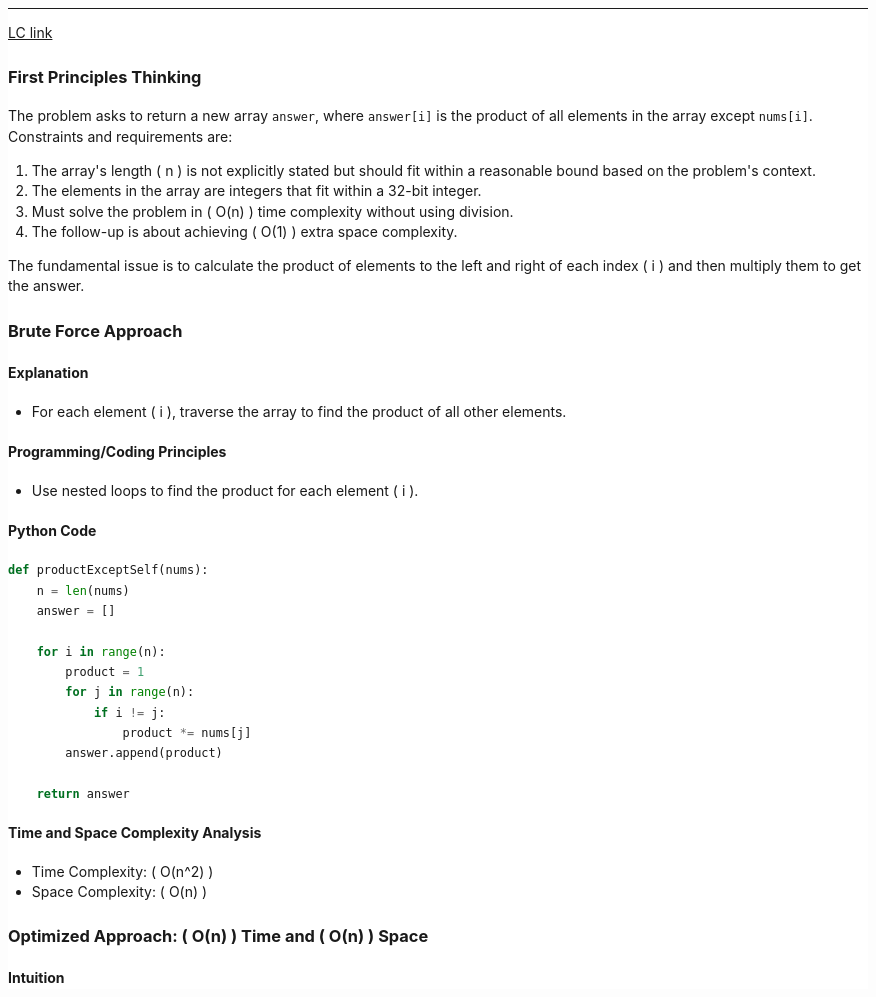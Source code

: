 
---
[LC link](https://leetcode.com/problems/product-of-array-except-self/)
### First Principles Thinking

The problem asks to return a new array `answer`, where `answer[i]` is the product of all elements in the array except `nums[i]`. Constraints and requirements are:

1. The array's length \( n \) is not explicitly stated but should fit within a reasonable bound based on the problem's context.
2. The elements in the array are integers that fit within a 32-bit integer.
3. Must solve the problem in \( O(n) \) time complexity without using division.
4. The follow-up is about achieving \( O(1) \) extra space complexity.

The fundamental issue is to calculate the product of elements to the left and right of each index \( i \) and then multiply them to get the answer.

### Brute Force Approach

#### Explanation

- For each element \( i \), traverse the array to find the product of all other elements.

#### Programming/Coding Principles

- Use nested loops to find the product for each element \( i \).

#### Python Code

```python
def productExceptSelf(nums):
    n = len(nums)
    answer = []
    
    for i in range(n):
        product = 1
        for j in range(n):
            if i != j:
                product *= nums[j]
        answer.append(product)
        
    return answer
```

#### Time and Space Complexity Analysis

- Time Complexity: \( O(n^2) \)
- Space Complexity: \( O(n) \)

### Optimized Approach: \( O(n) \) Time and \( O(n) \) Space

#### Intuition
